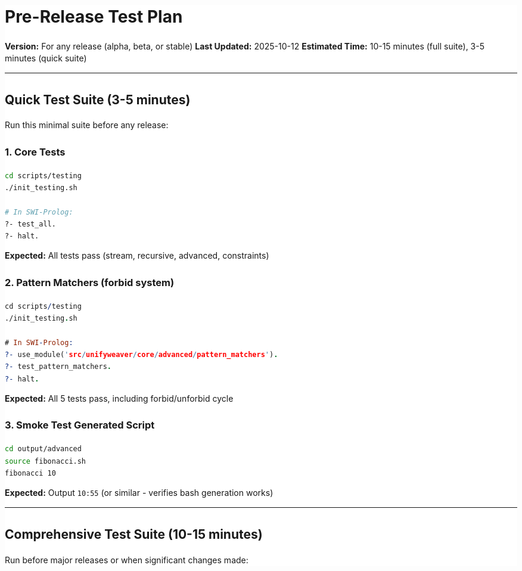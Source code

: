 # Pre-Release Test Plan

**Version:** For any release (alpha, beta, or stable)
**Last Updated:** 2025-10-12
**Estimated Time:** 10-15 minutes (full suite), 3-5 minutes (quick suite)

---

## Quick Test Suite (3-5 minutes)

Run this minimal suite before any release:

### 1. Core Tests
```bash
cd scripts/testing
./init_testing.sh

# In SWI-Prolog:
?- test_all.
?- halt.
```

**Expected:** All tests pass (stream, recursive, advanced, constraints)

### 2. Pattern Matchers (forbid system)
```prolog
cd scripts/testing
./init_testing.sh

# In SWI-Prolog:
?- use_module('src/unifyweaver/core/advanced/pattern_matchers').
?- test_pattern_matchers.
?- halt.
```

**Expected:** All 5 tests pass, including forbid/unforbid cycle

### 3. Smoke Test Generated Script
```bash
cd output/advanced
source fibonacci.sh
fibonacci 10
```

**Expected:** Output `10:55` (or similar - verifies bash generation works)

---

## Comprehensive Test Suite (10-15 minutes)

Run before major releases or when significant changes made:

